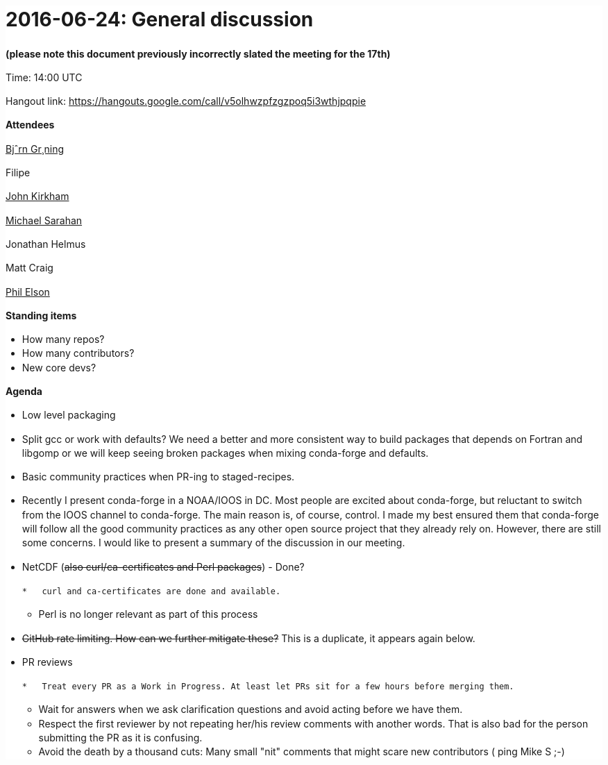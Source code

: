 # 2016-06-24: General discussion

**(please note this document previously incorrectly slated the meeting for the 17th)**

Time: 14:00 UTC

Hangout link: [](https://hangouts.google.com/call/v5olhwzpfzgzpoq5i3wthjpqpie)https://hangouts.google.com/call/v5olhwzpfzgzpoq5i3wthjpqpie

**Attendees**

[Bjˆrn Gr¸ning](https://conda-forge.hackpad.com/ep/profile/DMmBLyb21HK)

Filipe 

[John Kirkham](https://conda-forge.hackpad.com/ep/profile/wv6uvIZX6h0)

[Michael Sarahan](https://conda-forge.hackpad.com/ep/profile/yHQTJXZ4gyS)

Jonathan Helmus

Matt Craig

[Phil Elson](https://conda-forge.hackpad.com/ep/profile/AviM60TiesB)

**Standing items**

*   How many repos?
*   How many contributors?
*   New core devs?

**Agenda**

*   Low level packaging
*   Split gcc or work with defaults? We need a better and more consistent way to build packages that depends on Fortran and libgomp or we will keep seeing broken packages when mixing conda-forge and defaults.
*   Basic community practices when PR-ing to staged-recipes.

*   Recently I present conda-forge in a NOAA/IOOS in DC. Most people are excited about conda-forge, but reluctant to switch from the IOOS channel to conda-forge. The main reason is, of course, control.  I made my best ensured them that conda-forge will follow all the good community practices as any other open source project that they already rely on. However, there are still some concerns. I would like to present a summary of the discussion in our meeting.

*   NetCDF (<s>also curl/ca-certificates and Perl packages</s>) - Done?

        *   curl and ca-certificates are done and available. 
    *   Perl is no longer relevant as part of this process

*   <s>GitHub rate limiting. How can we further mitigate these?</s> This is a duplicate, it appears again below.
*   PR reviews

        *   Treat every PR as a Work in Progress. At least let PRs sit for a few hours before merging them.
    *   Wait for answers when we ask clarification questions and avoid acting before we have them.
    *   Respect   the first reviewer by not repeating her/his review comments with   another words. That is also bad for the person submitting the PR as it   is confusing.
    *   Avoid the death by a thousand cuts: Many small "nit" comments that might scare new contributors ( ping Mike S ;-)
